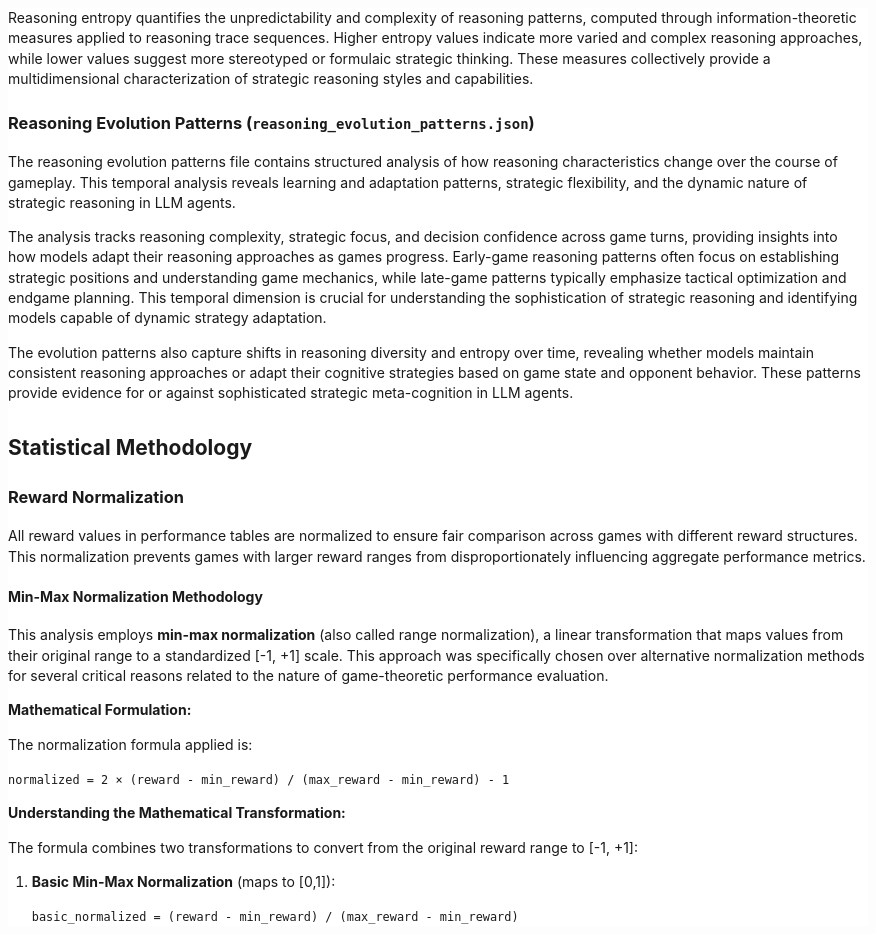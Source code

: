 Reasoning entropy quantifies the unpredictability and complexity of reasoning patterns, computed through information-theoretic measures applied to reasoning trace sequences. Higher entropy values indicate more varied and complex reasoning approaches, while lower values suggest more stereotyped or formulaic strategic thinking. These measures collectively provide a multidimensional characterization of strategic reasoning styles and capabilities.

### Reasoning Evolution Patterns (`reasoning_evolution_patterns.json`)

The reasoning evolution patterns file contains structured analysis of how reasoning characteristics change over the course of gameplay. This temporal analysis reveals learning and adaptation patterns, strategic flexibility, and the dynamic nature of strategic reasoning in LLM agents.

The analysis tracks reasoning complexity, strategic focus, and decision confidence across game turns, providing insights into how models adapt their reasoning approaches as games progress. Early-game reasoning patterns often focus on establishing strategic positions and understanding game mechanics, while late-game patterns typically emphasize tactical optimization and endgame planning. This temporal dimension is crucial for understanding the sophistication of strategic reasoning and identifying models capable of dynamic strategy adaptation.

The evolution patterns also capture shifts in reasoning diversity and entropy over time, revealing whether models maintain consistent reasoning approaches or adapt their cognitive strategies based on game state and opponent behavior. These patterns provide evidence for or against sophisticated strategic meta-cognition in LLM agents.

## Statistical Methodology

### Reward Normalization

All reward values in performance tables are normalized to ensure fair comparison across games with different reward structures. This normalization prevents games with larger reward ranges from disproportionately influencing aggregate performance metrics.

#### Min-Max Normalization Methodology

This analysis employs **min-max normalization** (also called range normalization), a linear transformation that maps values from their original range to a standardized [-1, +1] scale. This approach was specifically chosen over alternative normalization methods for several critical reasons related to the nature of game-theoretic performance evaluation.

**Mathematical Formulation:**

The normalization formula applied is:

```
normalized = 2 × (reward - min_reward) / (max_reward - min_reward) - 1
```

**Understanding the Mathematical Transformation:**

The formula combines two transformations to convert from the original reward range to [-1, +1]:

1. **Basic Min-Max Normalization** (maps to [0,1]):
   ```
   basic_normalized = (reward - min_reward) / (max_reward - min_reward)
   ```
